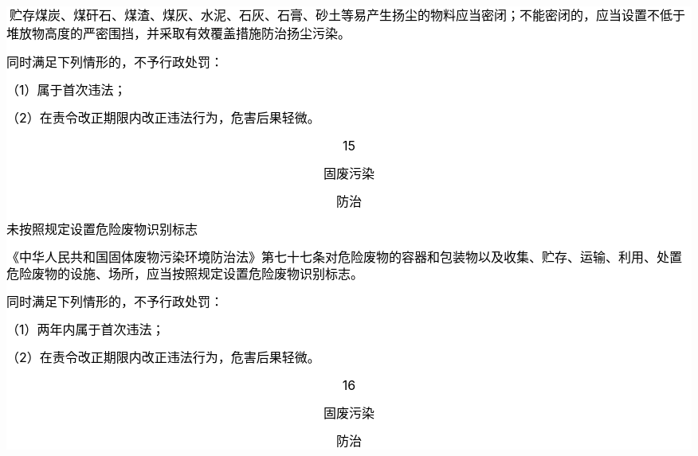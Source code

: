 &nbsp;</span><span style="color: #000000; font-size: 16px;">贮存煤炭、煤矸石、煤渣、煤灰、水泥、石灰、石膏、砂土等易产生扬尘的物料应当密闭；不能密闭的，应当设置不低于堆放物高度的严密围挡，并采取有效覆盖措施防治扬尘污染。</span></p></td><td style="width: 267px; padding: 5px; border: 1px solid rgb(0, 0, 0); text-align: start; vertical-align: middle; word-break: break-all; overflow: hidden; white-space: pre-wrap; box-sizing: border-box; overflow-wrap: break-word;" width="267" valign="center"><p style="line-height: 20px; white-space: pre-wrap; overflow-wrap: break-word; word-break: break-word;"><span style="color: #000000; font-size: 16px;">同时满足下列情形的，不予行政处罚：</span></p><p style="line-height: 20px; white-space: pre-wrap; overflow-wrap: break-word; word-break: break-word;"><span style="color: #000000; font-size: 16px;">（<span style="">1</span><span style="">）属于首次</span></span><span style="color: #000000; font-size: 16px;">违法；</span></p><p style="line-height: 20px; white-space: pre-wrap; overflow-wrap: break-word; word-break: break-word;"><span style="color: #000000; font-size: 16px;">（<span style="">2</span><span style="">）在</span></span><span style="color: #000000; font-size: 16px;">责令改正期限</span><span style="color: #000000; font-size: 16px;">内改正违法行为，危害</span><span style="color: #000000; font-size: 16px;">后果轻微</span><span style="color: #000000; font-size: 16px;">。</span></p></td></tr><tr style=""><td style="width: 46px; padding: 5px 1px; border: 1px solid rgb(0, 0, 0); text-align: start; vertical-align: middle; word-break: break-all; overflow: hidden; white-space: pre-wrap; box-sizing: border-box; overflow-wrap: break-word;" width="46" valign="center"><p style="text-align: center; line-height: 20px; white-space: pre-wrap; overflow-wrap: break-word; word-break: break-word;"><span style="color: #000000; font-size: 16px;">15</span></p></td><td style="width: 83px; padding: 5px 1px; border: 1px solid rgb(0, 0, 0); text-align: start; vertical-align: middle; word-break: break-all; overflow: hidden; white-space: pre-wrap; box-sizing: border-box; overflow-wrap: break-word;" width="82" valign="center"><p style="text-align: center; line-height: 20px; white-space: pre-wrap; overflow-wrap: break-word; word-break: break-word;"><span style="color: #000000; font-size: 16px;">固废污染</span></p><p style="text-align: center; line-height: 20px; white-space: pre-wrap; overflow-wrap: break-word; word-break: break-word;"><span style="color: #000000; font-size: 16px;">防治</span></p></td><td style="width: 178px; padding: 5px; border: 1px solid rgb(0, 0, 0); text-align: start; vertical-align: middle; word-break: break-all; overflow: hidden; white-space: pre-wrap; box-sizing: border-box; overflow-wrap: break-word;" width="178" valign="center"><p style="line-height: 20px; white-space: pre-wrap; overflow-wrap: break-word; word-break: break-word;"><span style="color: #000000; font-size: 16px;">未按照规定设置危险废物识别标志</span></p></td><td style="width: 463px; padding: 5px; border: 1px solid rgb(0, 0, 0); text-align: start; vertical-align: middle; word-break: break-all; overflow: hidden; white-space: pre-wrap; box-sizing: border-box; overflow-wrap: break-word;" width="463" valign="center"><p style="line-height: 20px; white-space: pre-wrap; overflow-wrap: break-word; word-break: break-word;"><span style="color: #000000; font-size: 16px;">《中华人民共和国固体废物污染环境防治法》第七十七条</span><span style="color: #000000; font-size: 16px;"></span><span style="color: #000000; font-size: 16px;">对危险废物的容器和包装物以及收集、贮存、运输、利用、处置危险废物的设施、场所，应当按照规定设置危险废物识别标志。</span></p></td><td style="width: 267px; padding: 5px; border: 1px solid rgb(0, 0, 0); text-align: start; vertical-align: middle; word-break: break-all; overflow: hidden; white-space: pre-wrap; box-sizing: border-box; overflow-wrap: break-word;" width="267" valign="center"><p style="line-height: 20px; white-space: pre-wrap; overflow-wrap: break-word; word-break: break-word;"><span style="color: #000000; font-size: 16px;">同时满足下列情形的，不予行政处罚：</span></p><p style="line-height: 20px; white-space: pre-wrap; overflow-wrap: break-word; word-break: break-word;"><span style="color: #000000; font-size: 16px;">（<span style="">1</span><span style="">）</span></span><span style="color: #000000; font-size: 16px;">两年内属于</span><span style="color: #000000; font-size: 16px;">首次</span><span style="color: #000000; font-size: 16px;">违法；</span></p><p style="line-height: 20px; white-space: pre-wrap; overflow-wrap: break-word; word-break: break-word;"><span style="color: #000000; font-size: 16px;">（<span style="">2</span><span style="">）在</span></span><span style="color: #000000; font-size: 16px;">责令改正期限</span><span style="color: #000000; font-size: 16px;">内改正违法行为，危害</span><span style="color: #000000; font-size: 16px;">后果轻微</span><span style="color: #000000; font-size: 16px;">。</span></p></td></tr><tr><td style="width: 46px; padding: 5px; border: 1px solid rgb(0, 0, 0); text-align: start; vertical-align: middle; word-break: break-all; overflow: hidden; white-space: pre-wrap; box-sizing: border-box; overflow-wrap: break-word;" width="46" valign="center"><p style="text-align: center; line-height: 20px; white-space: pre-wrap; overflow-wrap: break-word; word-break: break-word;"><span style="color: #000000; font-size: 16px;">16</span></p></td><td style="width: 83px; padding: 5px; border: 1px solid rgb(0, 0, 0); text-align: start; vertical-align: middle; word-break: break-all; overflow: hidden; white-space: pre-wrap; box-sizing: border-box; overflow-wrap: break-word;" width="82" valign="center"><p style="text-align: center; line-height: 20px; white-space: pre-wrap; overflow-wrap: break-word; word-break: break-word;"><span style="color: #000000; font-size: 16px;">固废污染</span></p><p style="text-align: center; line-height: 20px; white-space: pre-wrap; overflow-wrap: break-word; word-break: break-word;"><span style="color: #000000; font-size: 16px;">防治</span></p></td>